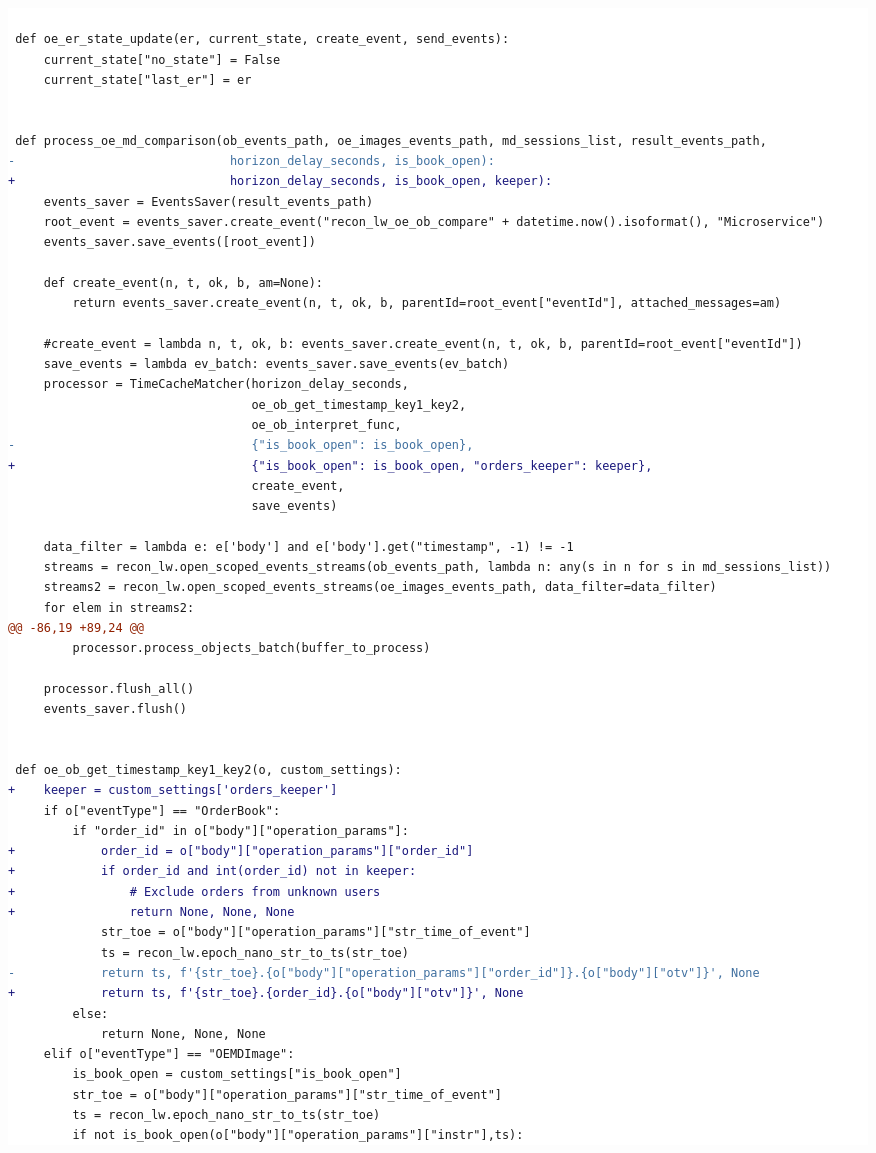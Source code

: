 ```diff
 
 def oe_er_state_update(er, current_state, create_event, send_events):
     current_state["no_state"] = False
     current_state["last_er"] = er
 
 
 def process_oe_md_comparison(ob_events_path, oe_images_events_path, md_sessions_list, result_events_path,
-                              horizon_delay_seconds, is_book_open):
+                              horizon_delay_seconds, is_book_open, keeper):
     events_saver = EventsSaver(result_events_path)
     root_event = events_saver.create_event("recon_lw_oe_ob_compare" + datetime.now().isoformat(), "Microservice")
     events_saver.save_events([root_event])
     
     def create_event(n, t, ok, b, am=None):
         return events_saver.create_event(n, t, ok, b, parentId=root_event["eventId"], attached_messages=am)
 
     #create_event = lambda n, t, ok, b: events_saver.create_event(n, t, ok, b, parentId=root_event["eventId"])
     save_events = lambda ev_batch: events_saver.save_events(ev_batch)
     processor = TimeCacheMatcher(horizon_delay_seconds,
                                  oe_ob_get_timestamp_key1_key2,
                                  oe_ob_interpret_func,
-                                 {"is_book_open": is_book_open},
+                                 {"is_book_open": is_book_open, "orders_keeper": keeper},
                                  create_event,
                                  save_events)
     
     data_filter = lambda e: e['body'] and e['body'].get("timestamp", -1) != -1
     streams = recon_lw.open_scoped_events_streams(ob_events_path, lambda n: any(s in n for s in md_sessions_list))
     streams2 = recon_lw.open_scoped_events_streams(oe_images_events_path, data_filter=data_filter)
     for elem in streams2:
@@ -86,19 +89,24 @@
         processor.process_objects_batch(buffer_to_process)
 
     processor.flush_all()
     events_saver.flush()
 
 
 def oe_ob_get_timestamp_key1_key2(o, custom_settings):
+    keeper = custom_settings['orders_keeper']
     if o["eventType"] == "OrderBook":
         if "order_id" in o["body"]["operation_params"]:
+            order_id = o["body"]["operation_params"]["order_id"]
+            if order_id and int(order_id) not in keeper:
+                # Exclude orders from unknown users
+                return None, None, None
             str_toe = o["body"]["operation_params"]["str_time_of_event"]
             ts = recon_lw.epoch_nano_str_to_ts(str_toe)
-            return ts, f'{str_toe}.{o["body"]["operation_params"]["order_id"]}.{o["body"]["otv"]}', None
+            return ts, f'{str_toe}.{order_id}.{o["body"]["otv"]}', None
         else:
             return None, None, None
     elif o["eventType"] == "OEMDImage":
         is_book_open = custom_settings["is_book_open"]
         str_toe = o["body"]["operation_params"]["str_time_of_event"]
         ts = recon_lw.epoch_nano_str_to_ts(str_toe)
         if not is_book_open(o["body"]["operation_params"]["instr"],ts):
```